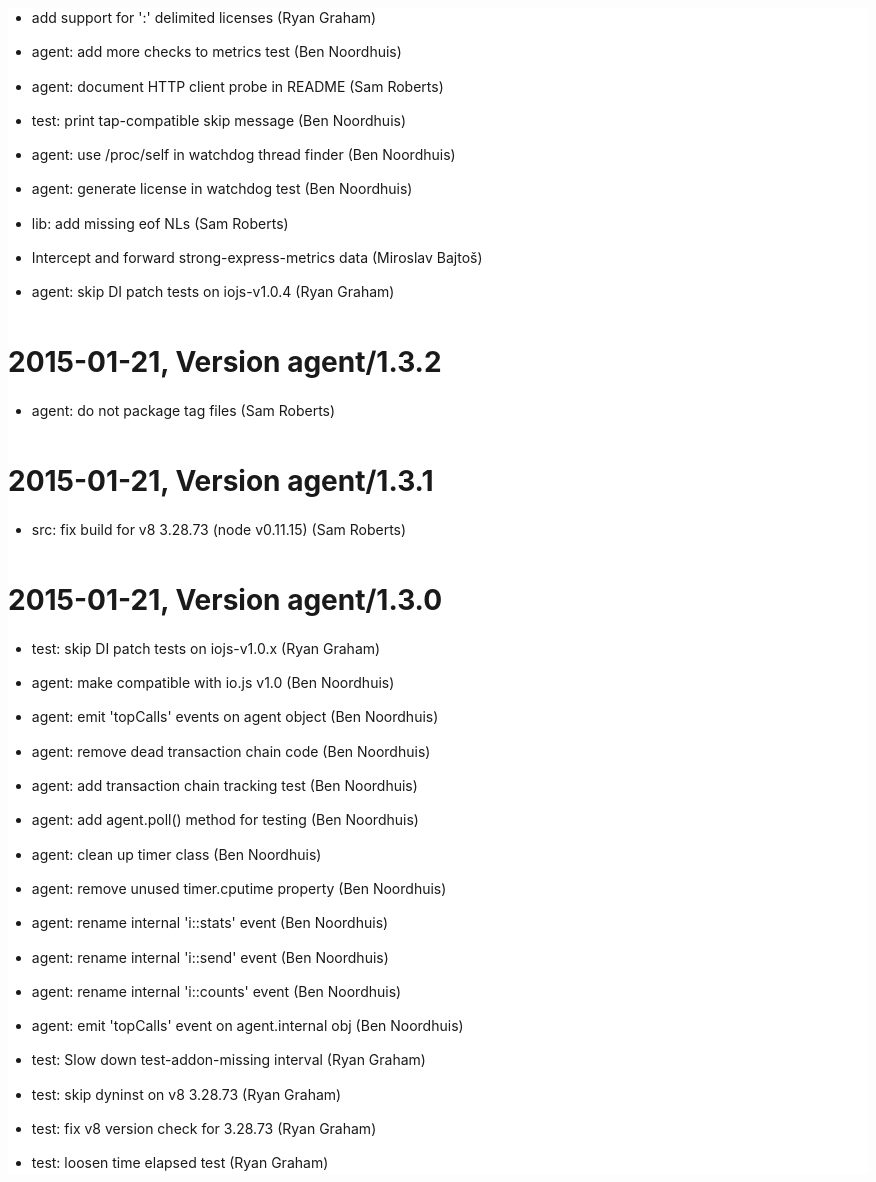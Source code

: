  * add support for ':' delimited licenses (Ryan Graham)

 * agent: add more checks to metrics test (Ben Noordhuis)

 * agent: document HTTP client probe in README (Sam Roberts)

 * test: print tap-compatible skip message (Ben Noordhuis)

 * agent: use /proc/self in watchdog thread finder (Ben Noordhuis)

 * agent: generate license in watchdog test (Ben Noordhuis)

 * lib: add missing eof NLs (Sam Roberts)

 * Intercept and forward strong-express-metrics data (Miroslav Bajtoš)

 * agent: skip DI patch tests on iojs-v1.0.4 (Ryan Graham)


2015-01-21, Version agent/1.3.2
===============================

 * agent: do not package tag files (Sam Roberts)


2015-01-21, Version agent/1.3.1
===============================

 * src: fix build for v8 3.28.73 (node v0.11.15) (Sam Roberts)


2015-01-21, Version agent/1.3.0
===============================

 * test: skip DI patch tests on iojs-v1.0.x (Ryan Graham)

 * agent: make compatible with io.js v1.0 (Ben Noordhuis)

 * agent: emit 'topCalls' events on agent object (Ben Noordhuis)

 * agent: remove dead transaction chain code (Ben Noordhuis)

 * agent: add transaction chain tracking test (Ben Noordhuis)

 * agent: add agent.poll() method for testing (Ben Noordhuis)

 * agent: clean up timer class (Ben Noordhuis)

 * agent: remove unused timer.cputime property (Ben Noordhuis)

 * agent: rename internal 'i::stats' event (Ben Noordhuis)

 * agent: rename internal 'i::send' event (Ben Noordhuis)

 * agent: rename internal 'i::counts' event (Ben Noordhuis)

 * agent: emit 'topCalls' event on agent.internal obj (Ben Noordhuis)

 * test: Slow down test-addon-missing interval (Ryan Graham)

 * test: skip dyninst on v8 3.28.73 (Ryan Graham)

 * test: fix v8 version check for 3.28.73 (Ryan Graham)

 * test: loosen time elapsed test (Ryan Graham)
